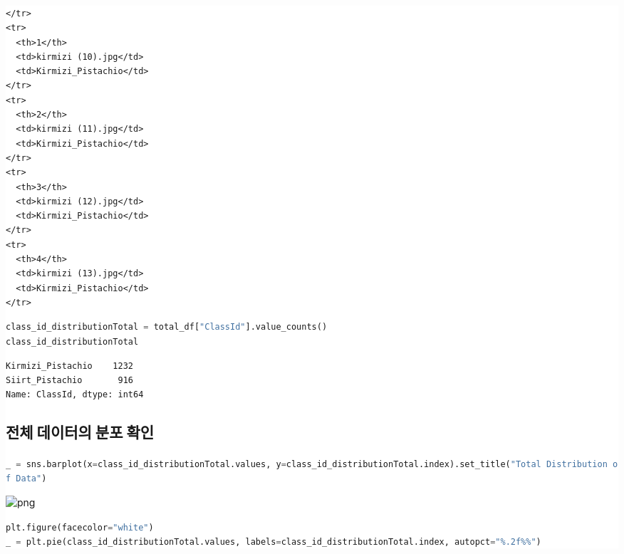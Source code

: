     </tr>
    <tr>
      <th>1</th>
      <td>kirmizi (10).jpg</td>
      <td>Kirmizi_Pistachio</td>
    </tr>
    <tr>
      <th>2</th>
      <td>kirmizi (11).jpg</td>
      <td>Kirmizi_Pistachio</td>
    </tr>
    <tr>
      <th>3</th>
      <td>kirmizi (12).jpg</td>
      <td>Kirmizi_Pistachio</td>
    </tr>
    <tr>
      <th>4</th>
      <td>kirmizi (13).jpg</td>
      <td>Kirmizi_Pistachio</td>
    </tr>
  </tbody>
</table>
</div>




```python
class_id_distributionTotal = total_df["ClassId"].value_counts()
class_id_distributionTotal
```




    Kirmizi_Pistachio    1232
    Siirt_Pistachio       916
    Name: ClassId, dtype: int64



## 전체 데이터의 분포 확인


```python
_ = sns.barplot(x=class_id_distributionTotal.values, y=class_id_distributionTotal.index).set_title("Total Distribution of Data")
```


    
![png](https://github.com/nuyhc/github.io.archives/blob/main/Pistachio_Image_Dataset_files/Pistachio_Image_Dataset_10_0.png?raw=true)
    


```python
plt.figure(facecolor="white")
_ = plt.pie(class_id_distributionTotal.values, labels=class_id_distributionTotal.index, autopct="%.2f%%")
```
